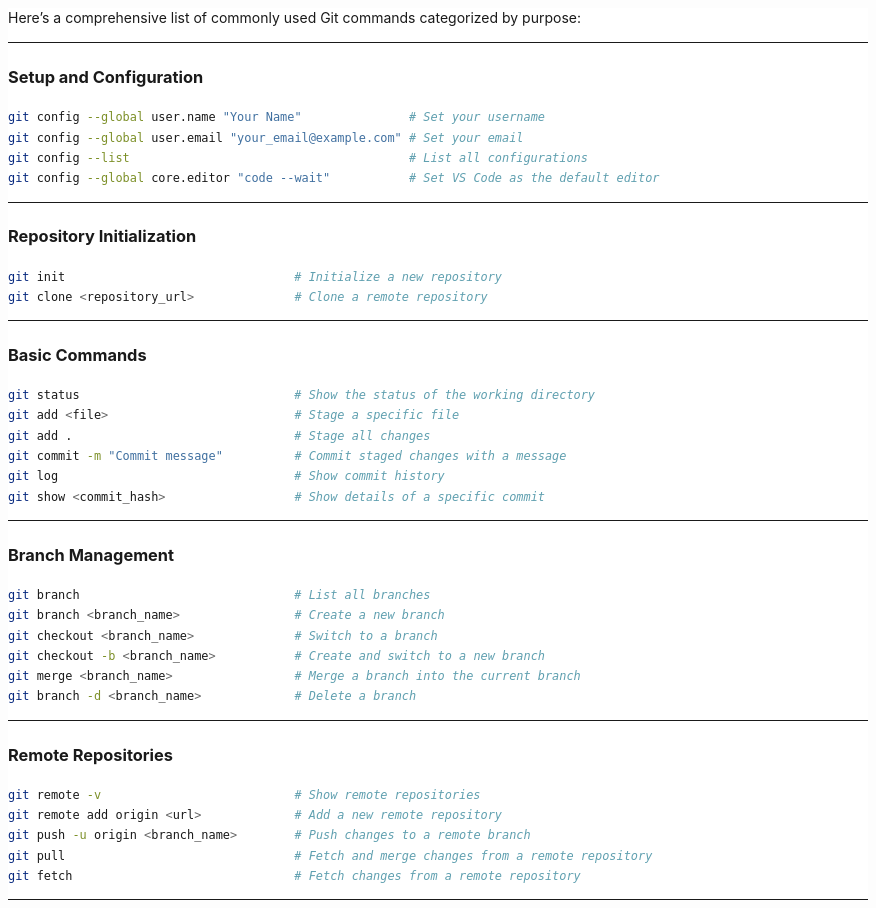 Here’s a comprehensive list of commonly used Git commands categorized by purpose:

---

### **Setup and Configuration**

```bash
git config --global user.name "Your Name"               # Set your username
git config --global user.email "your_email@example.com" # Set your email
git config --list                                       # List all configurations
git config --global core.editor "code --wait"           # Set VS Code as the default editor
```

---

### **Repository Initialization**

```bash
git init                                # Initialize a new repository
git clone <repository_url>              # Clone a remote repository
```

---

### **Basic Commands**

```bash
git status                              # Show the status of the working directory
git add <file>                          # Stage a specific file
git add .                               # Stage all changes
git commit -m "Commit message"          # Commit staged changes with a message
git log                                 # Show commit history
git show <commit_hash>                  # Show details of a specific commit
```

---

### **Branch Management**

```bash
git branch                              # List all branches
git branch <branch_name>                # Create a new branch
git checkout <branch_name>              # Switch to a branch
git checkout -b <branch_name>           # Create and switch to a new branch
git merge <branch_name>                 # Merge a branch into the current branch
git branch -d <branch_name>             # Delete a branch
```

---

### **Remote Repositories**

```bash
git remote -v                           # Show remote repositories
git remote add origin <url>             # Add a new remote repository
git push -u origin <branch_name>        # Push changes to a remote branch
git pull                                # Fetch and merge changes from a remote repository
git fetch                               # Fetch changes from a remote repository
```

---